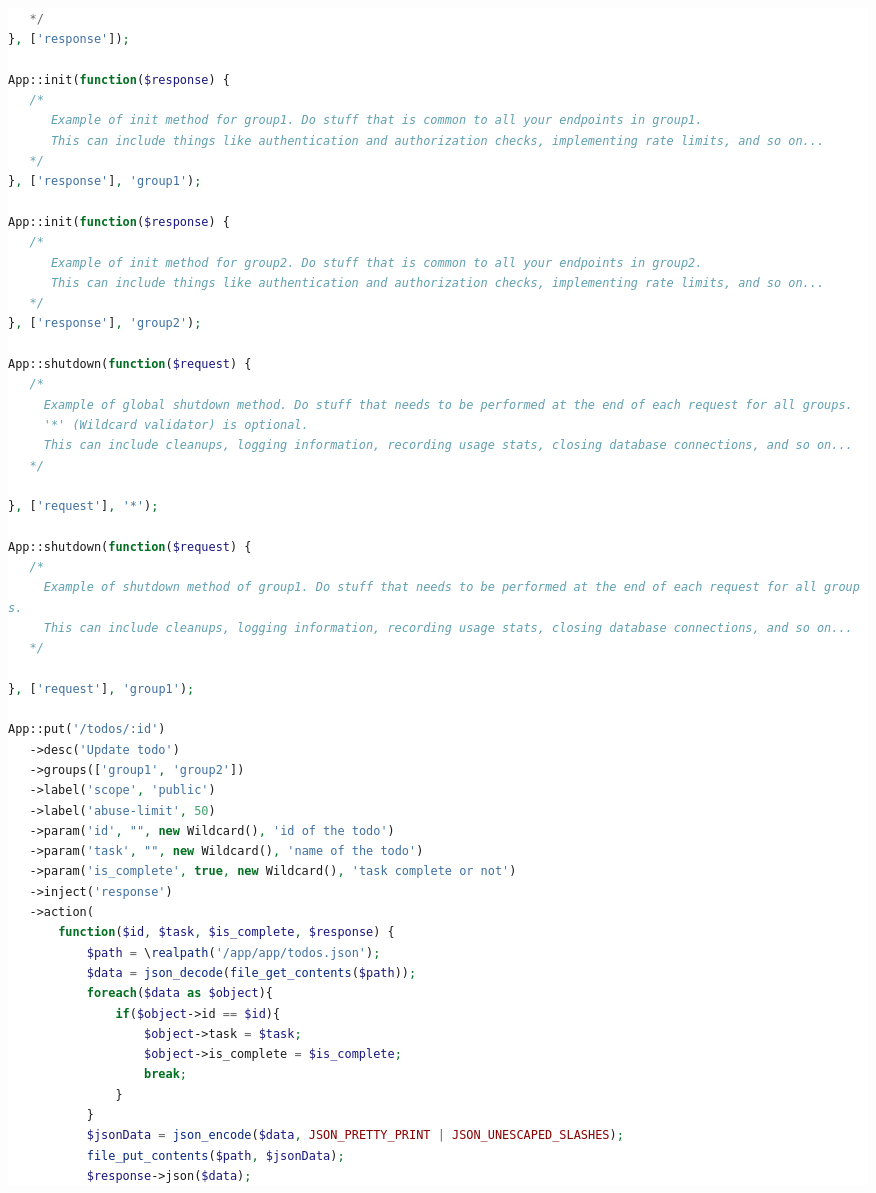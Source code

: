 ```php
   */
}, ['response']);

App::init(function($response) {
   /* 
      Example of init method for group1. Do stuff that is common to all your endpoints in group1.
      This can include things like authentication and authorization checks, implementing rate limits, and so on...
   */
}, ['response'], 'group1');

App::init(function($response) {
   /* 
      Example of init method for group2. Do stuff that is common to all your endpoints in group2. 
      This can include things like authentication and authorization checks, implementing rate limits, and so on...
   */
}, ['response'], 'group2');

App::shutdown(function($request) {
   /* 
     Example of global shutdown method. Do stuff that needs to be performed at the end of each request for all groups.
     '*' (Wildcard validator) is optional.
     This can include cleanups, logging information, recording usage stats, closing database connections, and so on...
   */

}, ['request'], '*');

App::shutdown(function($request) {
   /* 
     Example of shutdown method of group1. Do stuff that needs to be performed at the end of each request for all groups.
     This can include cleanups, logging information, recording usage stats, closing database connections, and so on...
   */

}, ['request'], 'group1');

App::put('/todos/:id')
   ->desc('Update todo')
   ->groups(['group1', 'group2'])
   ->label('scope', 'public')
   ->label('abuse-limit', 50)
   ->param('id', "", new Wildcard(), 'id of the todo')
   ->param('task', "", new Wildcard(), 'name of the todo')
   ->param('is_complete', true, new Wildcard(), 'task complete or not')
   ->inject('response')
   ->action(
       function($id, $task, $is_complete, $response) {
           $path = \realpath('/app/app/todos.json');
           $data = json_decode(file_get_contents($path));
           foreach($data as $object){
               if($object->id == $id){
                   $object->task = $task;
                   $object->is_complete = $is_complete;
                   break;
               }
           }
           $jsonData = json_encode($data, JSON_PRETTY_PRINT | JSON_UNESCAPED_SLASHES);
           file_put_contents($path, $jsonData);
           $response->json($data);
```